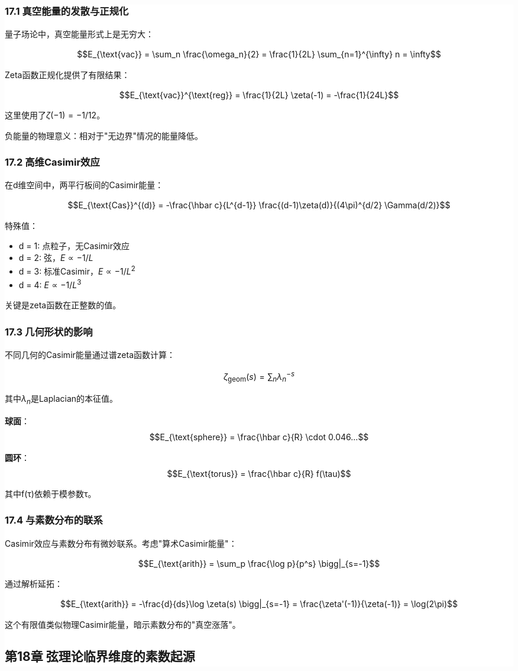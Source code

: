 ### 17.1 真空能量的发散与正规化

量子场论中，真空能量形式上是无穷大：

$$E_{\text{vac}} = \sum_n \frac{\omega_n}{2} = \frac{1}{2L} \sum_{n=1}^{\infty} n = \infty$$

Zeta函数正规化提供了有限结果：

$$E_{\text{vac}}^{\text{reg}} = \frac{1}{2L} \zeta(-1) = -\frac{1}{24L}$$

这里使用了$\zeta(-1) = -1/12$。

负能量的物理意义：相对于"无边界"情况的能量降低。

### 17.2 高维Casimir效应

在d维空间中，两平行板间的Casimir能量：

$$E_{\text{Cas}}^{(d)} = -\frac{\hbar c}{L^{d-1}} \frac{(d-1)\zeta(d)}{(4\pi)^{d/2} \Gamma(d/2)}$$

特殊值：
- d = 1: 点粒子，无Casimir效应
- d = 2: 弦，$E \propto -1/L$
- d = 3: 标准Casimir，$E \propto -1/L^2$
- d = 4: $E \propto -1/L^3$

关键是zeta函数在正整数的值。

### 17.3 几何形状的影响

不同几何的Casimir能量通过谱zeta函数计算：

$$\zeta_{\text{geom}}(s) = \sum_n \lambda_n^{-s}$$

其中$\lambda_n$是Laplacian的本征值。

**球面**：
$$E_{\text{sphere}} = \frac{\hbar c}{R} \cdot 0.046...$$

**圆环**：
$$E_{\text{torus}} = \frac{\hbar c}{R} f(\tau)$$

其中f(τ)依赖于模参数τ。

### 17.4 与素数分布的联系

Casimir效应与素数分布有微妙联系。考虑"算术Casimir能量"：

$$E_{\text{arith}} = \sum_p \frac{\log p}{p^s} \bigg|_{s=-1}$$

通过解析延拓：

$$E_{\text{arith}} = -\frac{d}{ds}\log \zeta(s) \bigg|_{s=-1} = \frac{\zeta'(-1)}{\zeta(-1)} = \log(2\pi)$$

这个有限值类似物理Casimir能量，暗示素数分布的"真空涨落"。

## 第18章 弦理论临界维度的素数起源
